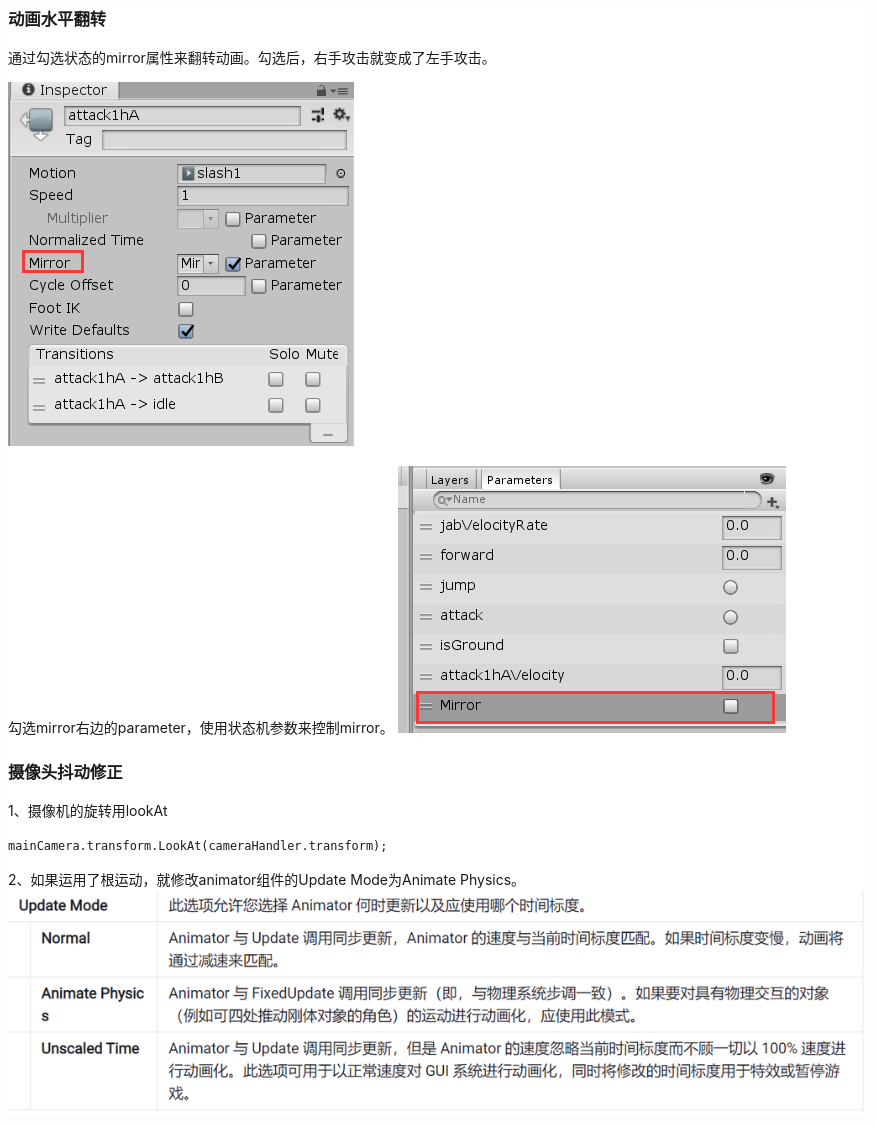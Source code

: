 ### 动画水平翻转

通过勾选状态的mirror属性来翻转动画。勾选后，右手攻击就变成了左手攻击。

![](image/2021-04-14-19-46-19.png)

勾选mirror右边的parameter，使用状态机参数来控制mirror。
![](image/2021-04-14-19-47-20.png)


### 摄像头抖动修正

1、摄像机的旋转用lookAt
```
mainCamera.transform.LookAt(cameraHandler.transform);
```

2、如果运用了根运动，就修改animator组件的Update Mode为Animate Physics。
![](image/2021-04-14-22-46-07.png)
